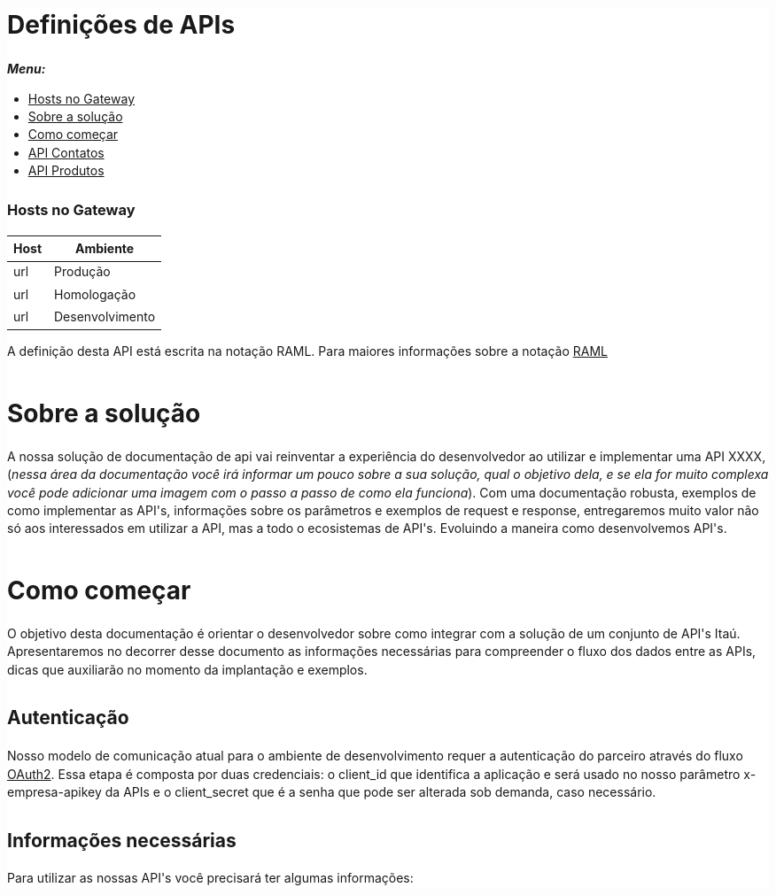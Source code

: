 # Definições de APIs


**_Menu:_**

* [Hosts no Gateway](#hosts-no-gateway)
* [Sobre a solução](#sobre-a-solução)
* [Como começar](#como-começar)
* [API Contatos](#gestão-de-contatos)
* [API Produtos](#gestão-de-produtos)


### Hosts no Gateway

| Host | Ambiente |
| -------- | -------- |
| url  | Produção   |
| url | Homologação   |
| url  | Desenvolvimento   |


A definição desta API está escrita na notação RAML. 
Para maiores informações sobre a notação [RAML](http://raml.org/)

# Sobre a solução

A nossa solução de documentação de api vai reinventar a experiência do desenvolvedor ao utilizar e implementar uma API XXXX, (*nessa área da documentação você irá informar um pouco sobre a sua solução, qual o objetivo dela, e se ela for muito complexa você pode adicionar uma imagem com o passo a passo de como ela funciona*). Com uma documentação robusta, exemplos de como implementar as API's, informações sobre os parâmetros e exemplos de request e response, entregaremos muito valor não só aos interessados em utilizar a API, mas a todo o ecosistemas de API's. Evoluindo a maneira como desenvolvemos API's.


# Como começar

O objetivo desta documentação é orientar o desenvolvedor sobre como integrar com a solução de um conjunto de API's Itaú. Apresentaremos no decorrer desse documento as informações necessárias para compreender o fluxo dos dados entre as APIs, dicas que auxiliarão no momento da implantação e exemplos.

## Autenticação
Nosso modelo de comunicação atual para o ambiente de desenvolvimento requer a autenticação do parceiro através do fluxo [OAuth2](https://oauth.net/2/). Essa etapa é composta por duas credenciais: o client_id que identifica a aplicação e será usado no nosso parâmetro x-empresa-apikey da APIs e o client_secret que é a senha que pode ser alterada sob demanda, caso necessário. 

## Informações necessárias
Para utilizar as nossas API's você precisará ter algumas informações:
